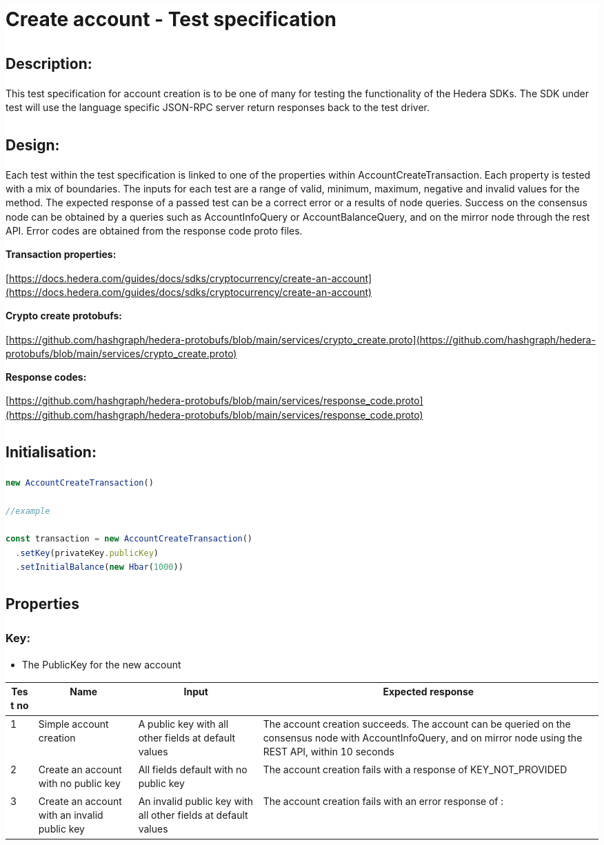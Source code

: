 # Create account - Test specification

## Description:
This test specification for account creation is to be one of many for testing the functionality of the Hedera SDKs. The SDK under test will use the language specific JSON-RPC server return responses back to the test driver.

## Design:
Each test within the test specification is linked to one of the properties within AccountCreateTransaction. Each property is tested with a mix of boundaries. The inputs for each test are a range of valid, minimum, maximum, negative and invalid values for the method. The expected response of a passed test can be a correct error or a results of node queries. Success on the consensus node can be obtained by a queries such as AccountInfoQuery or AccountBalanceQuery, and on the mirror node through the rest API. Error codes are obtained from the response code proto files.

**Transaction properties:**

[https://docs.hedera.com/guides/docs/sdks/cryptocurrency/create-an-account](https://docs.hedera.com/guides/docs/sdks/cryptocurrency/create-an-account)

**Crypto create protobufs:**

[https://github.com/hashgraph/hedera-protobufs/blob/main/services/crypto_create.proto](https://github.com/hashgraph/hedera-protobufs/blob/main/services/crypto_create.proto)

**Response codes:**

[https://github.com/hashgraph/hedera-protobufs/blob/main/services/response_code.proto](https://github.com/hashgraph/hedera-protobufs/blob/main/services/response_code.proto)

## Initialisation:

```jsx
new AccountCreateTransaction()

//example

const transaction = new AccountCreateTransaction()
  .setKey(privateKey.publicKey)
  .setInitialBalance(new Hbar(1000))
```

## Properties

### **Key:**

- The PublicKey for the new account

| Test no | Name                                         | Input                                                         | Expected response                                                                                                                                               |
| ------- | -------------------------------------------- | ------------------------------------------------------------- | --------------------------------------------------------------------------------------------------------------------------------------------------------------- |
| 1       | Simple account creation                      | A public key with all other fields at default values          | The account creation succeeds. The account can be queried on the consensus node with AccountInfoQuery, and on mirror node using the REST API, within 10 seconds |
| 2       | Create an account with no public key         | All fields default with no public key                         | The account creation fails with a response of KEY_NOT_PROVIDED                                                                                                  |
| 3       | Create an account with an invalid public key | An invalid public key with all other fields at default values | The account creation fails with an error response of :                                                                                                          |
